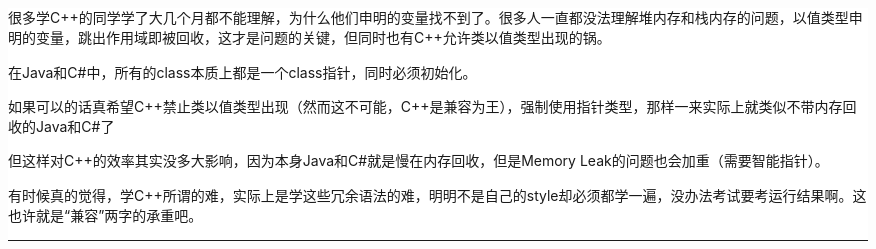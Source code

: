很多学C++的同学学了大几个月都不能理解，为什么他们申明的变量找不到了。很多人一直都没法理解堆内存和栈内存的问题，以值类型申明的变量，跳出作用域即被回收，这才是问题的关键，但同时也有C++允许类以值类型出现的锅。

在Java和C#中，所有的class本质上都是一个class指针，同时必须初始化。

如果可以的话真希望C++禁止类以值类型出现（然而这不可能，C++是兼容为王），强制使用指针类型，那样一来实际上就类似不带内存回收的Java和C#了

但这样对C++的效率其实没多大影响，因为本身Java和C#就是慢在内存回收，但是Memory Leak的问题也会加重（需要智能指针）。

有时候真的觉得，学C++所谓的难，实际上是学这些冗余语法的难，明明不是自己的style却必须都学一遍，没办法考试要考运行结果啊。这也许就是“兼容”两字的承重吧。

---
